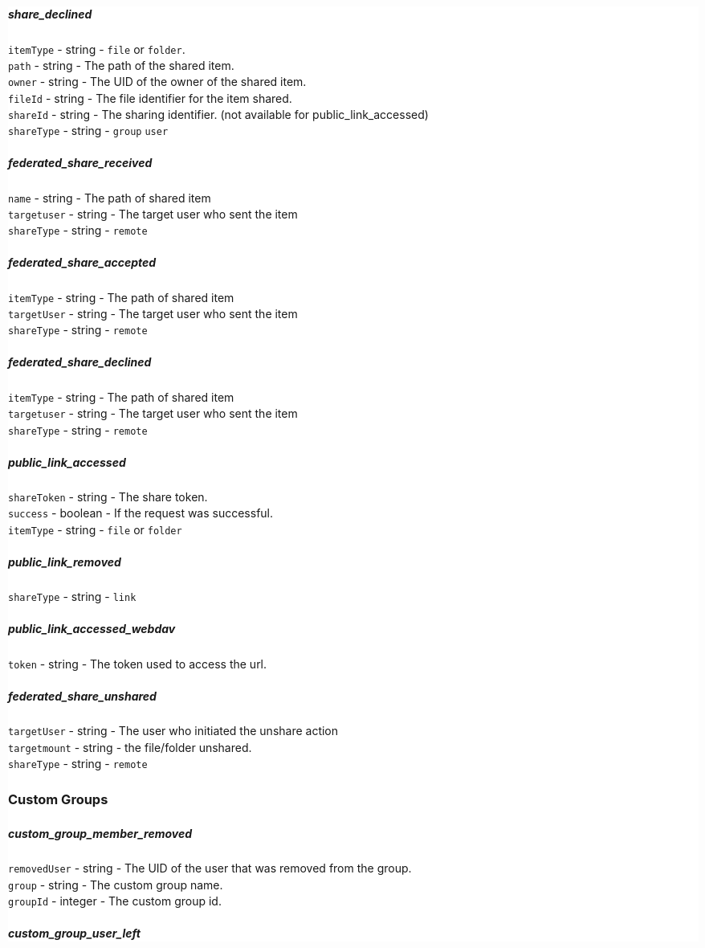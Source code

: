 ##### share_declined

`itemType` - string - `file` or `folder`.  
`path` - string - The path of the shared item.  
`owner` - string - The UID of the owner of the shared item.  
`fileId` - string - The file identifier for the item shared.  
`shareId` - string - The sharing identifier. (not available for public_link_accessed)  
`shareType` - string - `group` `user`

##### federated_share_received

`name` - string - The path of shared item  
`targetuser` - string - The target user who sent the item  
`shareType` - string - `remote`

##### federated_share_accepted

`itemType` - string - The path of shared item  
`targetUser` - string - The target user who sent the item  
`shareType` - string - `remote`

##### federated_share_declined

`itemType` - string - The path of shared item  
`targetuser` - string - The target user who sent the item  
`shareType` - string - `remote`  

##### public_link_accessed

`shareToken` - string - The share token.  
`success` - boolean - If the request was successful.  
`itemType` - string - `file` or `folder`

##### public_link_removed

`shareType` - string - `link`

##### public_link_accessed_webdav

`token` - string - The token used to access the url.

##### federated_share_unshared

`targetUser` - string - The user who initiated the unshare action  
`targetmount` - string - the file/folder unshared.  
`shareType` - string - `remote`  

### Custom Groups

##### custom_group_member_removed

`removedUser` - string - The UID of the user that was removed from the group.  
`group` - string - The custom group name.  
`groupId` - integer - The custom group id.

##### custom_group_user_left
